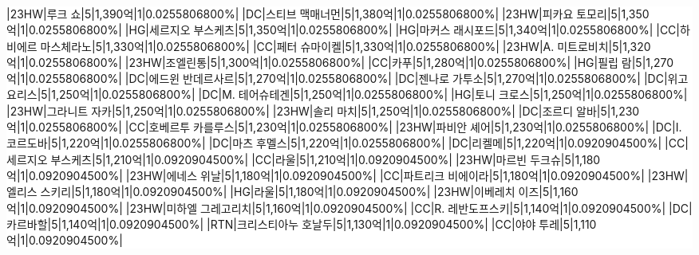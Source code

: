 |23HW|루크 쇼|5|1,390억|1|0.0255806800%|
|DC|스티브 맥매너먼|5|1,380억|1|0.0255806800%|
|23HW|피카요 토모리|5|1,350억|1|0.0255806800%|
|HG|세르지오 부스케츠|5|1,350억|1|0.0255806800%|
|HG|마커스 래시포드|5|1,340억|1|0.0255806800%|
|CC|하비에르 마스체라노|5|1,330억|1|0.0255806800%|
|CC|페터 슈마이켈|5|1,330억|1|0.0255806800%|
|23HW|A. 미트로비치|5|1,320억|1|0.0255806800%|
|23HW|조엘린통|5|1,300억|1|0.0255806800%|
|CC|카푸|5|1,280억|1|0.0255806800%|
|HG|필립 람|5|1,270억|1|0.0255806800%|
|DC|에드윈 반데르사르|5|1,270억|1|0.0255806800%|
|DC|젠나로 가투소|5|1,270억|1|0.0255806800%|
|DC|위고 요리스|5|1,250억|1|0.0255806800%|
|DC|M. 테어슈테겐|5|1,250억|1|0.0255806800%|
|HG|토니 크로스|5|1,250억|1|0.0255806800%|
|23HW|그라니트 자카|5|1,250억|1|0.0255806800%|
|23HW|솔리 마치|5|1,250억|1|0.0255806800%|
|DC|조르디 알바|5|1,230억|1|0.0255806800%|
|CC|호베르투 카를루스|5|1,230억|1|0.0255806800%|
|23HW|파비안 셰어|5|1,230억|1|0.0255806800%|
|DC|I. 코르도바|5|1,220억|1|0.0255806800%|
|DC|마츠 후멜스|5|1,220억|1|0.0255806800%|
|DC|리켈메|5|1,220억|1|0.0920904500%|
|CC|세르지오 부스케츠|5|1,210억|1|0.0920904500%|
|CC|라울|5|1,210억|1|0.0920904500%|
|23HW|마르빈 두크슈|5|1,180억|1|0.0920904500%|
|23HW|에네스 위날|5|1,180억|1|0.0920904500%|
|CC|파트리크 비에이라|5|1,180억|1|0.0920904500%|
|23HW|엘리스 스키리|5|1,180억|1|0.0920904500%|
|HG|라울|5|1,180억|1|0.0920904500%|
|23HW|이베레치 이즈|5|1,160억|1|0.0920904500%|
|23HW|미하엘 그레고리치|5|1,160억|1|0.0920904500%|
|CC|R. 레반도프스키|5|1,140억|1|0.0920904500%|
|DC|카르바할|5|1,140억|1|0.0920904500%|
|RTN|크리스티아누 호날두|5|1,130억|1|0.0920904500%|
|CC|야야 투레|5|1,110억|1|0.0920904500%|